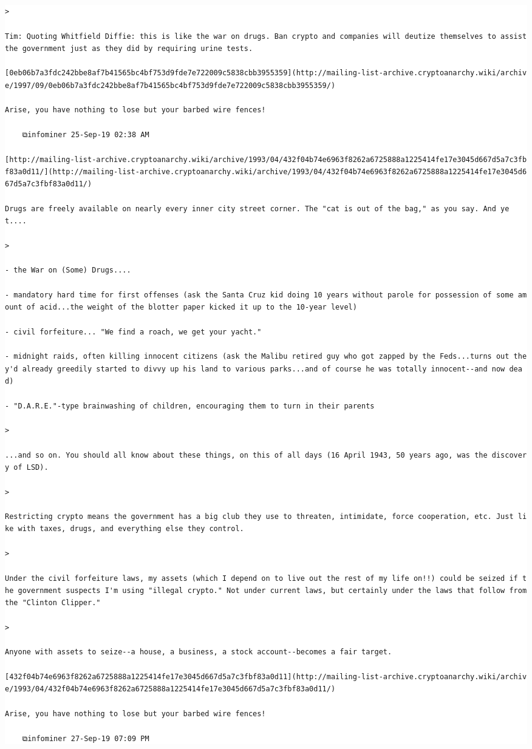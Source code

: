     >

    Tim: Quoting Whitfield Diffie: this is like the war on drugs. Ban crypto and companies will deutize themselves to assist the government just as they did by requiring urine tests.

    [0eb06b7a3fdc242bbe8af7b41565bc4bf753d9fde7e722009c5838cbb3955359](http://mailing-list-archive.cryptoanarchy.wiki/archive/1997/09/0eb06b7a3fdc242bbe8af7b41565bc4bf753d9fde7e722009c5838cbb3955359/)

    Arise, you have nothing to lose but your barbed wire fences!

        ⧉infominer 25-Sep-19 02:38 AM

    [http://mailing-list-archive.cryptoanarchy.wiki/archive/1993/04/432f04b74e6963f8262a6725888a1225414fe17e3045d667d5a7c3fbf83a0d11/](http://mailing-list-archive.cryptoanarchy.wiki/archive/1993/04/432f04b74e6963f8262a6725888a1225414fe17e3045d667d5a7c3fbf83a0d11/)

    Drugs are freely available on nearly every inner city street corner. The "cat is out of the bag," as you say. And yet....

    >

    - the War on (Some) Drugs....

    - mandatory hard time for first offenses (ask the Santa Cruz kid doing 10 years without parole for possession of some amount of acid...the weight of the blotter paper kicked it up to the 10-year level)

    - civil forfeiture... "We find a roach, we get your yacht."

    - midnight raids, often killing innocent citizens (ask the Malibu retired guy who got zapped by the Feds...turns out they'd already greedily started to divvy up his land to various parks...and of course he was totally innocent--and now dead)

    - "D.A.R.E."-type brainwashing of children, encouraging them to turn in their parents

    >

    ...and so on. You should all know about these things, on this of all days (16 April 1943, 50 years ago, was the discovery of LSD).

    >

    Restricting crypto means the government has a big club they use to threaten, intimidate, force cooperation, etc. Just like with taxes, drugs, and everything else they control.

    >

    Under the civil forfeiture laws, my assets (which I depend on to live out the rest of my life on!!) could be seized if the government suspects I'm using "illegal crypto." Not under current laws, but certainly under the laws that follow from the "Clinton Clipper."

    >

    Anyone with assets to seize--a house, a business, a stock account--becomes a fair target.

    [432f04b74e6963f8262a6725888a1225414fe17e3045d667d5a7c3fbf83a0d11](http://mailing-list-archive.cryptoanarchy.wiki/archive/1993/04/432f04b74e6963f8262a6725888a1225414fe17e3045d667d5a7c3fbf83a0d11/)

    Arise, you have nothing to lose but your barbed wire fences!

        ⧉infominer 27-Sep-19 07:09 PM
